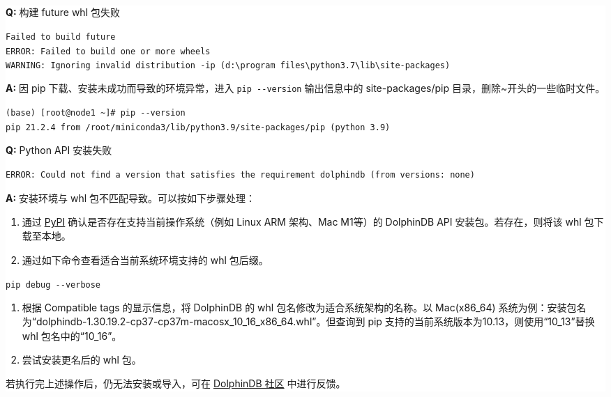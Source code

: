 **Q:** 构建 future whl 包失败

```
Failed to build future
ERROR: Failed to build one or more wheels
WARNING: Ignoring invalid distribution -ip (d:\program files\python3.7\lib\site-packages)
```

**A:** 因 pip 下载、安装未成功而导致的环境异常，进入 `pip --version` 输出信息中的 site-packages/pip 目录，删除~开头的一些临时文件。

```
(base) [root@node1 ~]# pip --version
pip 21.2.4 from /root/miniconda3/lib/python3.9/site-packages/pip (python 3.9)
```

**Q:** Python API 安装失败

```
ERROR: Could not find a version that satisfies the requirement dolphindb (from versions: none)
```

**A:** 安装环境与 whl 包不匹配导致。可以按如下步骤处理：

1. 通过 [PyPI](https://pypi.org/) 确认是否存在支持当前操作系统（例如 Linux ARM 架构、Mac M1等）的 DolphinDB API 安装包。若存在，则将该 whl 包下载至本地。

2. 通过如下命令查看适合当前系统环境支持的 whl 包后缀。

```
pip debug --verbose
```

1. 根据 Compatible tags 的显示信息，将 DolphinDB 的 whl 包名修改为适合系统架构的名称。以 Mac(x86_64) 系统为例：安装包名为“dolphindb-1.30.19.2-cp37-cp37m-macosx_10_16_x86_64.whl”。但查询到 pip 支持的当前系统版本为10.13，则使用“10_13”替换 whl 包名中的“10_16”。

2. 尝试安装更名后的 whl 包。

若执行完上述操作后，仍无法安装或导入，可在 [DolphinDB 社区](https://ask.dolphindb.net/) 中进行反馈。 